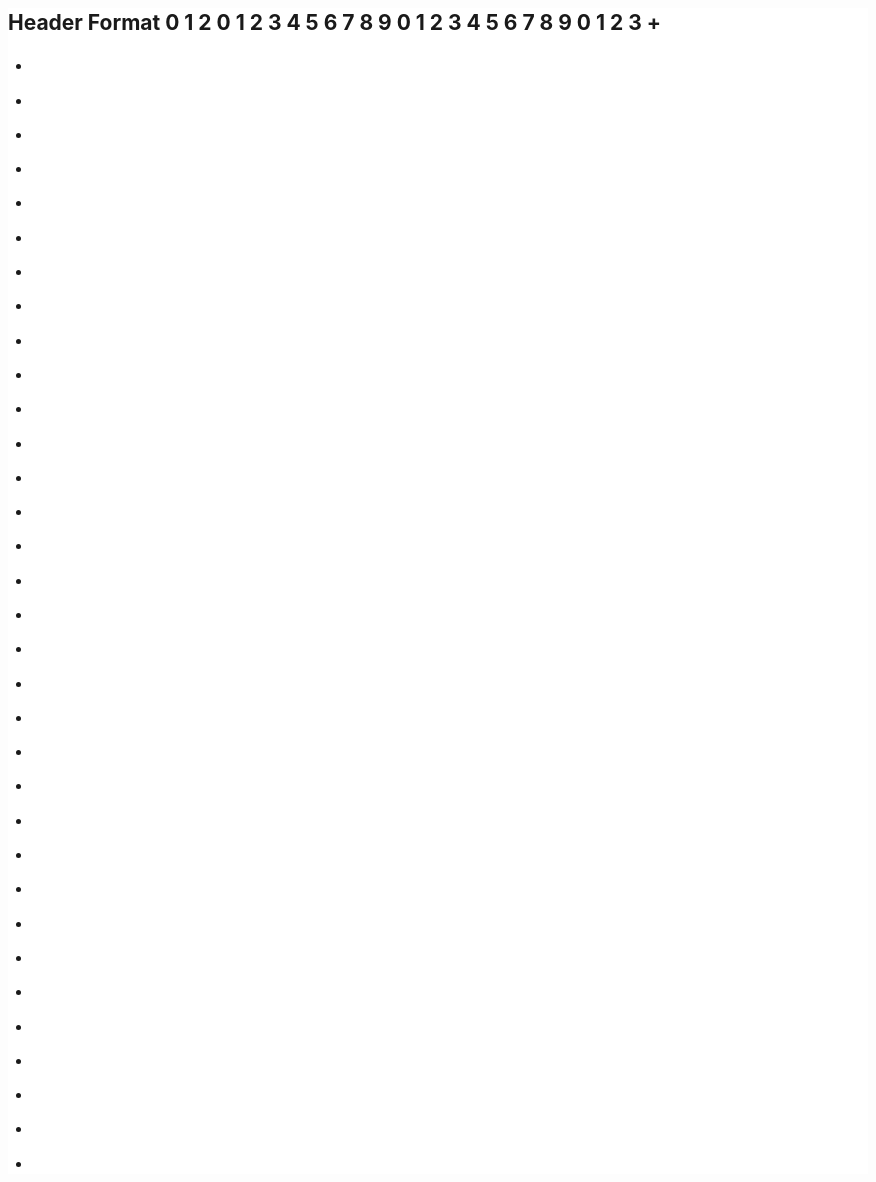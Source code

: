 Header
Format
0
1
2
0
1
2
3
4
5
6
7
8
9
0
1
2
3
4
5
6
7
8
9
0
1
2
3
+
-
+
-
+
-
+
-
+
-
+
-
+
-
+
-
+
-
+
-
+
-
+
-
+
-
+
-
+
-
+
-
+
-
+